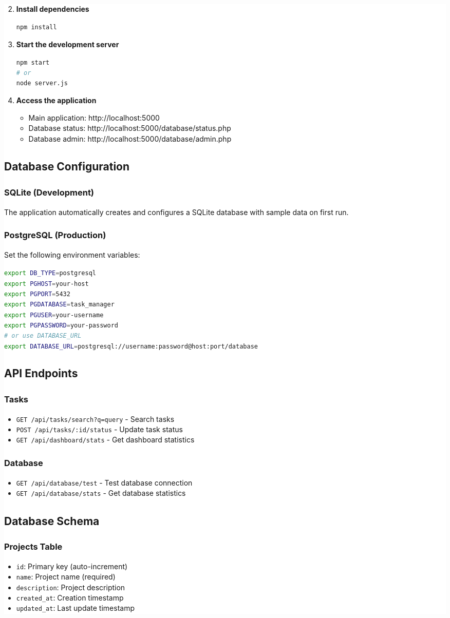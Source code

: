 2. **Install dependencies**
   ```bash
   npm install
   ```

3. **Start the development server**
   ```bash
   npm start
   # or
   node server.js
   ```

4. **Access the application**
   - Main application: http://localhost:5000
   - Database status: http://localhost:5000/database/status.php
   - Database admin: http://localhost:5000/database/admin.php

## Database Configuration

### SQLite (Development)
The application automatically creates and configures a SQLite database with sample data on first run.

### PostgreSQL (Production)
Set the following environment variables:
```bash
export DB_TYPE=postgresql
export PGHOST=your-host
export PGPORT=5432
export PGDATABASE=task_manager
export PGUSER=your-username
export PGPASSWORD=your-password
# or use DATABASE_URL
export DATABASE_URL=postgresql://username:password@host:port/database
```

## API Endpoints

### Tasks
- `GET /api/tasks/search?q=query` - Search tasks
- `POST /api/tasks/:id/status` - Update task status
- `GET /api/dashboard/stats` - Get dashboard statistics

### Database
- `GET /api/database/test` - Test database connection
- `GET /api/database/stats` - Get database statistics

## Database Schema

### Projects Table
- `id`: Primary key (auto-increment)
- `name`: Project name (required)
- `description`: Project description
- `created_at`: Creation timestamp
- `updated_at`: Last update timestamp
